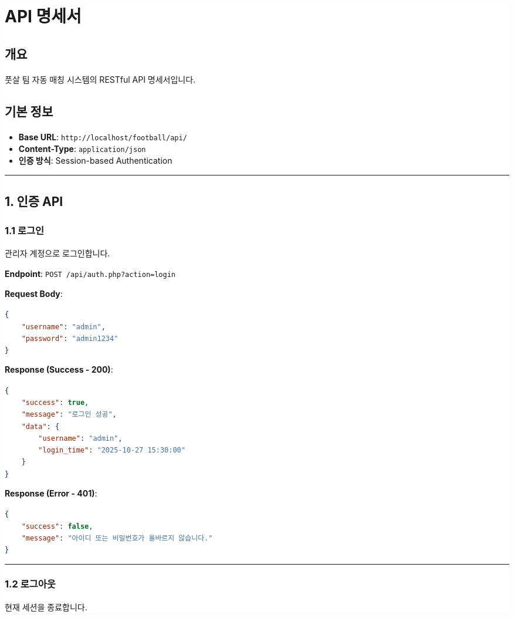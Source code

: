 # API 명세서

## 개요
풋살 팀 자동 매칭 시스템의 RESTful API 명세서입니다.

## 기본 정보
- **Base URL**: `http://localhost/football/api/`
- **Content-Type**: `application/json`
- **인증 방식**: Session-based Authentication

---

## 1. 인증 API

### 1.1 로그인
관리자 계정으로 로그인합니다.

**Endpoint**: `POST /api/auth.php?action=login`

**Request Body**:
```json
{
    "username": "admin",
    "password": "admin1234"
}
```

**Response (Success - 200)**:
```json
{
    "success": true,
    "message": "로그인 성공",
    "data": {
        "username": "admin",
        "login_time": "2025-10-27 15:30:00"
    }
}
```

**Response (Error - 401)**:
```json
{
    "success": false,
    "message": "아이디 또는 비밀번호가 올바르지 않습니다."
}
```

---

### 1.2 로그아웃
현재 세션을 종료합니다.
